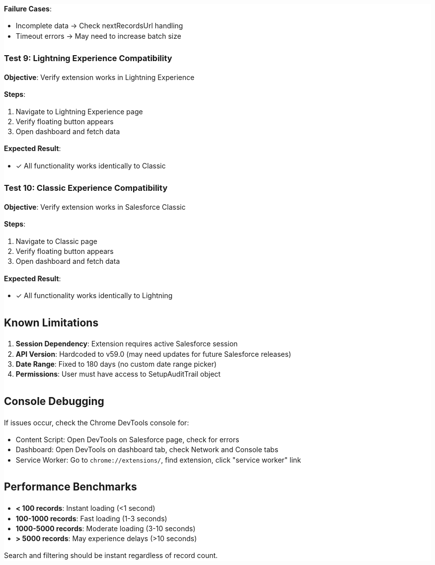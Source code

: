 **Failure Cases**:
- Incomplete data → Check nextRecordsUrl handling
- Timeout errors → May need to increase batch size

### Test 9: Lightning Experience Compatibility

**Objective**: Verify extension works in Lightning Experience

**Steps**:
1. Navigate to Lightning Experience page
2. Verify floating button appears
3. Open dashboard and fetch data

**Expected Result**:
- ✓ All functionality works identically to Classic

### Test 10: Classic Experience Compatibility

**Objective**: Verify extension works in Salesforce Classic

**Steps**:
1. Navigate to Classic page
2. Verify floating button appears
3. Open dashboard and fetch data

**Expected Result**:
- ✓ All functionality works identically to Lightning

## Known Limitations

1. **Session Dependency**: Extension requires active Salesforce session
2. **API Version**: Hardcoded to v59.0 (may need updates for future Salesforce releases)
3. **Date Range**: Fixed to 180 days (no custom date range picker)
4. **Permissions**: User must have access to SetupAuditTrail object

## Console Debugging

If issues occur, check the Chrome DevTools console for:

- Content Script: Open DevTools on Salesforce page, check for errors
- Dashboard: Open DevTools on dashboard tab, check Network and Console tabs
- Service Worker: Go to `chrome://extensions/`, find extension, click "service worker" link

## Performance Benchmarks

- **< 100 records**: Instant loading (<1 second)
- **100-1000 records**: Fast loading (1-3 seconds)
- **1000-5000 records**: Moderate loading (3-10 seconds)
- **> 5000 records**: May experience delays (>10 seconds)

Search and filtering should be instant regardless of record count.
